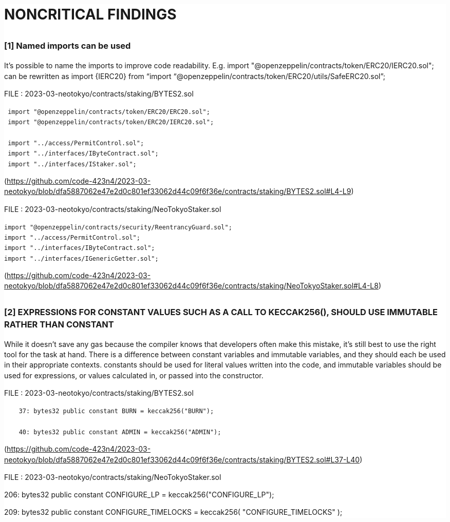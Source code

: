   
# NONCRITICAL FINDINGS 

##

### [1] Named imports can be used

It’s possible to name the imports to improve code readability. E.g. import "@openzeppelin/contracts/token/ERC20/IERC20.sol"; can be rewritten as import {IERC20} from “import “@openzeppelin/contracts/token/ERC20/utils/SafeERC20.sol”;

FILE : 2023-03-neotokyo/contracts/staking/BYTES2.sol
  
     import "@openzeppelin/contracts/token/ERC20/ERC20.sol";
     import "@openzeppelin/contracts/token/ERC20/IERC20.sol";

     import "../access/PermitControl.sol";
     import "../interfaces/IByteContract.sol";
     import "../interfaces/IStaker.sol";

(https://github.com/code-423n4/2023-03-neotokyo/blob/dfa5887062e47e2d0c801ef33062d44c09f6f36e/contracts/staking/BYTES2.sol#L4-L9)

FILE : 2023-03-neotokyo/contracts/staking/NeoTokyoStaker.sol

    import "@openzeppelin/contracts/security/ReentrancyGuard.sol";
    import "../access/PermitControl.sol";
    import "../interfaces/IByteContract.sol";
    import "../interfaces/IGenericGetter.sol";

(https://github.com/code-423n4/2023-03-neotokyo/blob/dfa5887062e47e2d0c801ef33062d44c09f6f36e/contracts/staking/NeoTokyoStaker.sol#L4-L8)

##

### [2] EXPRESSIONS FOR CONSTANT VALUES SUCH AS A CALL TO KECCAK256(), SHOULD USE IMMUTABLE RATHER THAN CONSTANT

While it doesn’t save any gas because the compiler knows that developers often make this mistake, it’s still best to use the right tool for the task at hand. There is a difference between constant variables and immutable variables, and they should each be used in their appropriate contexts. constants should be used for literal values written into the code, and immutable variables should be used for expressions, or values calculated in, or passed into the constructor.

FILE : 2023-03-neotokyo/contracts/staking/BYTES2.sol

        37: bytes32 public constant BURN = keccak256("BURN");

        40: bytes32 public constant ADMIN = keccak256("ADMIN");

(https://github.com/code-423n4/2023-03-neotokyo/blob/dfa5887062e47e2d0c801ef33062d44c09f6f36e/contracts/staking/BYTES2.sol#L37-L40)

FILE : 2023-03-neotokyo/contracts/staking/NeoTokyoStaker.sol

   206: bytes32 public constant CONFIGURE_LP = keccak256("CONFIGURE_LP");

   209: bytes32 public constant CONFIGURE_TIMELOCKS = keccak256(
		"CONFIGURE_TIMELOCKS"
	);
